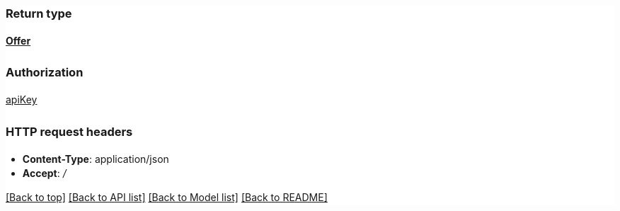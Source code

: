 ### Return type

[**Offer**](Offer.md)

### Authorization

[apiKey](../README.md#apiKey)

### HTTP request headers

 - **Content-Type**: application/json
 - **Accept**: */*

[[Back to top]](#) [[Back to API list]](../README.md#documentation-for-api-endpoints) [[Back to Model list]](../README.md#documentation-for-models) [[Back to README]](../README.md)

